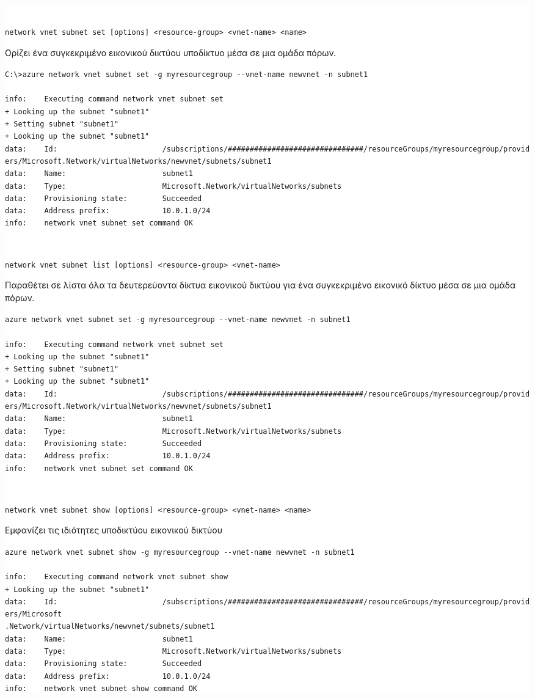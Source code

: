 <BR>

    network vnet subnet set [options] <resource-group> <vnet-name> <name>

Ορίζει ένα συγκεκριμένο εικονικού δικτύου υποδίκτυο μέσα σε μια ομάδα πόρων.


    C:\>azure network vnet subnet set -g myresourcegroup --vnet-name newvnet -n subnet1

    info:    Executing command network vnet subnet set
    + Looking up the subnet "subnet1"
    + Setting subnet "subnet1"
    + Looking up the subnet "subnet1"
    data:    Id:                        /subscriptions/###############################/resourceGroups/myresourcegroup/providers/Microsoft.Network/virtualNetworks/newvnet/subnets/subnet1
    data:    Name:                      subnet1
    data:    Type:                      Microsoft.Network/virtualNetworks/subnets
    data:    Provisioning state:        Succeeded
    data:    Address prefix:            10.0.1.0/24
    info:    network vnet subnet set command OK
<BR>

    network vnet subnet list [options] <resource-group> <vnet-name>

Παραθέτει σε λίστα όλα τα δευτερεύοντα δίκτυα εικονικού δικτύου για ένα συγκεκριμένο εικονικό δίκτυο μέσα σε μια ομάδα πόρων.

    azure network vnet subnet set -g myresourcegroup --vnet-name newvnet -n subnet1

    info:    Executing command network vnet subnet set
    + Looking up the subnet "subnet1"
    + Setting subnet "subnet1"
    + Looking up the subnet "subnet1"
    data:    Id:                        /subscriptions/###############################/resourceGroups/myresourcegroup/providers/Microsoft.Network/virtualNetworks/newvnet/subnets/subnet1
    data:    Name:                      subnet1
    data:    Type:                      Microsoft.Network/virtualNetworks/subnets
    data:    Provisioning state:        Succeeded
    data:    Address prefix:            10.0.1.0/24
    info:    network vnet subnet set command OK
<BR>

    network vnet subnet show [options] <resource-group> <vnet-name> <name>
Εμφανίζει τις ιδιότητες υποδικτύου εικονικού δικτύου

    azure network vnet subnet show -g myresourcegroup --vnet-name newvnet -n subnet1

    info:    Executing command network vnet subnet show
    + Looking up the subnet "subnet1"
    data:    Id:                        /subscriptions/###############################/resourceGroups/myresourcegroup/providers/Microsoft
    .Network/virtualNetworks/newvnet/subnets/subnet1
    data:    Name:                      subnet1
    data:    Type:                      Microsoft.Network/virtualNetworks/subnets
    data:    Provisioning state:        Succeeded
    data:    Address prefix:            10.0.1.0/24
    info:    network vnet subnet show command OK
